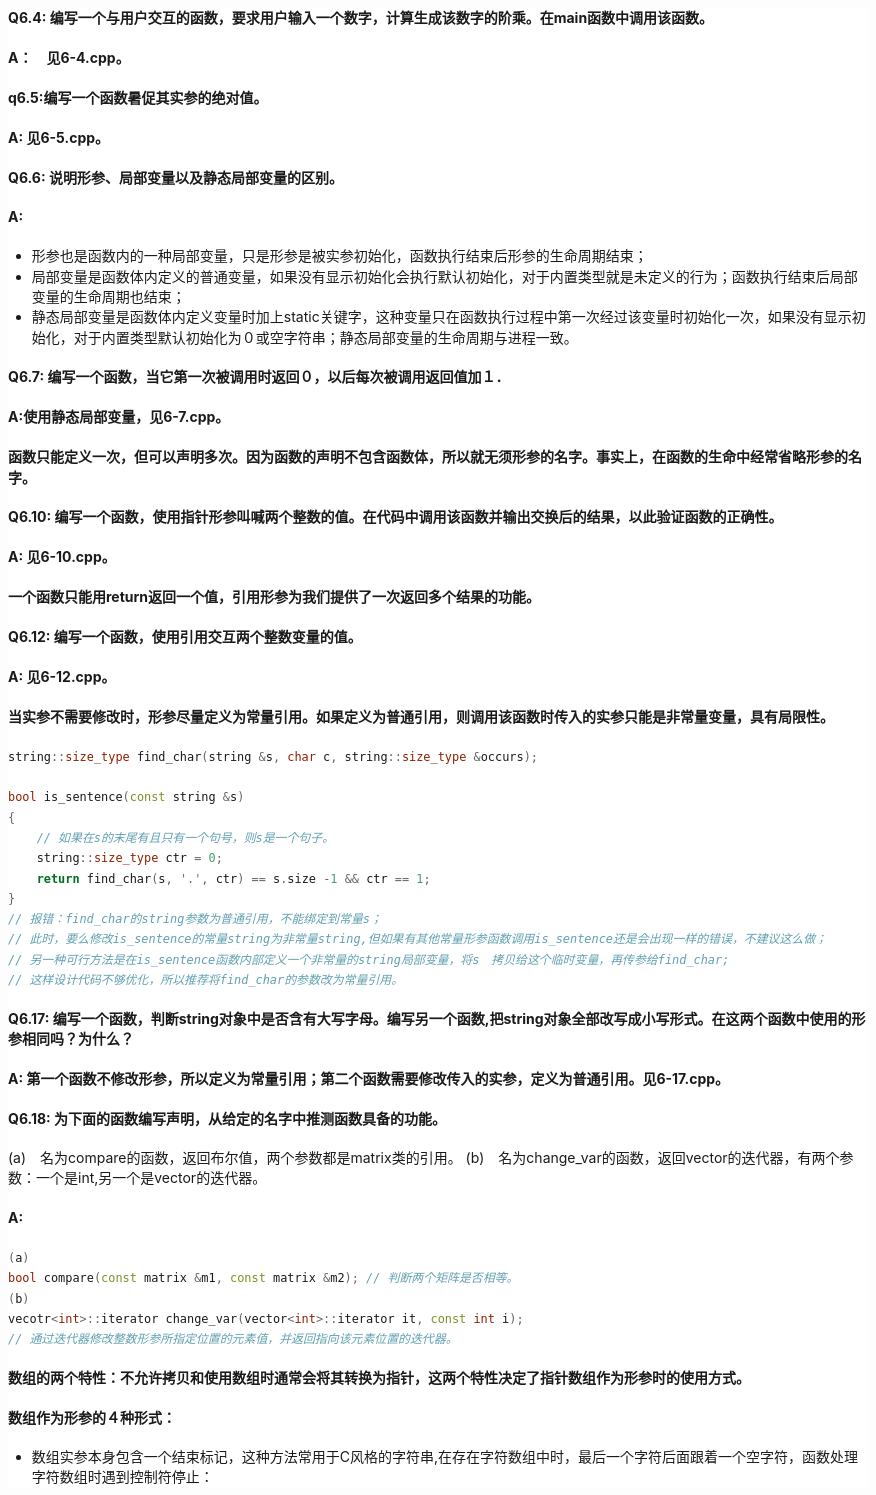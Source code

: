 #### Q6.4: 编写一个与用户交互的函数，要求用户输入一个数字，计算生成该数字的阶乘。在main函数中调用该函数。
#### A：　见6-4.cpp。
#### q6.5:编写一个函数暑促其实参的绝对值。
#### A: 见6-5.cpp。
#### Q6.6: 说明形参、局部变量以及静态局部变量的区别。
#### A: 
* 形参也是函数内的一种局部变量，只是形参是被实参初始化，函数执行结束后形参的生命周期结束；
* 局部变量是函数体内定义的普通变量，如果没有显示初始化会执行默认初始化，对于内置类型就是未定义的行为；函数执行结束后局部变量的生命周期也结束；
* 静态局部变量是函数体内定义变量时加上static关键字，这种变量只在函数执行过程中第一次经过该变量时初始化一次，如果没有显示初始化，对于内置类型默认初始化为０或空字符串；静态局部变量的生命周期与进程一致。
#### Q6.7: 编写一个函数，当它第一次被调用时返回０，以后每次被调用返回值加１．
#### A:使用静态局部变量，见6-7.cpp。
#### 函数只能定义一次，但可以声明多次。因为函数的声明不包含函数体，所以就无须形参的名字。事实上，在函数的生命中经常省略形参的名字。
#### Q6.10: 编写一个函数，使用指针形参叫喊两个整数的值。在代码中调用该函数并输出交换后的结果，以此验证函数的正确性。
#### A: 见6-10.cpp。
#### 一个函数只能用return返回一个值，引用形参为我们提供了一次返回多个结果的功能。
#### Q6.12: 编写一个函数，使用引用交互两个整数变量的值。
#### A: 见6-12.cpp。
#### 当实参不需要修改时，形参尽量定义为常量引用。如果定义为普通引用，则调用该函数时传入的实参只能是非常量变量，具有局限性。
````c++
string::size_type find_char(string &s, char c, string::size_type &occurs);

bool is_sentence(const string &s)
{
    // 如果在s的末尾有且只有一个句号，则s是一个句子。
    string::size_type ctr = 0;
    return find_char(s, '.', ctr) == s.size -1 && ctr == 1;
}
// 报错：find_char的string参数为普通引用，不能绑定到常量s；
// 此时，要么修改is_sentence的常量string为非常量string,但如果有其他常量形参函数调用is_sentence还是会出现一样的错误，不建议这么做；
// 另一种可行方法是在is_sentence函数内部定义一个非常量的string局部变量，将s　拷贝给这个临时变量，再传参给find_char;
// 这样设计代码不够优化，所以推荐将find_char的参数改为常量引用。
````
#### Q6.17: 编写一个函数，判断string对象中是否含有大写字母。编写另一个函数,把string对象全部改写成小写形式。在这两个函数中使用的形参相同吗？为什么？
#### A: 第一个函数不修改形参，所以定义为常量引用；第二个函数需要修改传入的实参，定义为普通引用。见6-17.cpp。
#### Q6.18: 为下面的函数编写声明，从给定的名字中推测函数具备的功能。
(a)　名为compare的函数，返回布尔值，两个参数都是matrix类的引用。
(b)　名为change_var的函数，返回vector<int>的迭代器，有两个参数：一个是int,另一个是vector<int>的迭代器。
#### A:
````c++
(a)
bool compare(const matrix &m1, const matrix &m2); // 判断两个矩阵是否相等。
(b)
vecotr<int>::iterator change_var(vector<int>::iterator it, const int i);
// 通过迭代器修改整数形参所指定位置的元素值，并返回指向该元素位置的迭代器。
````
#### 数组的两个特性：不允许拷贝和使用数组时通常会将其转换为指针，这两个特性决定了指针数组作为形参时的使用方式。
#### 数组作为形参的４种形式：
* 数组实参本身包含一个结束标记，这种方法常用于C风格的字符串,在存在字符数组中时，最后一个字符后面跟着一个空字符，函数处理字符数组时遇到控制符停止：
````c++
````